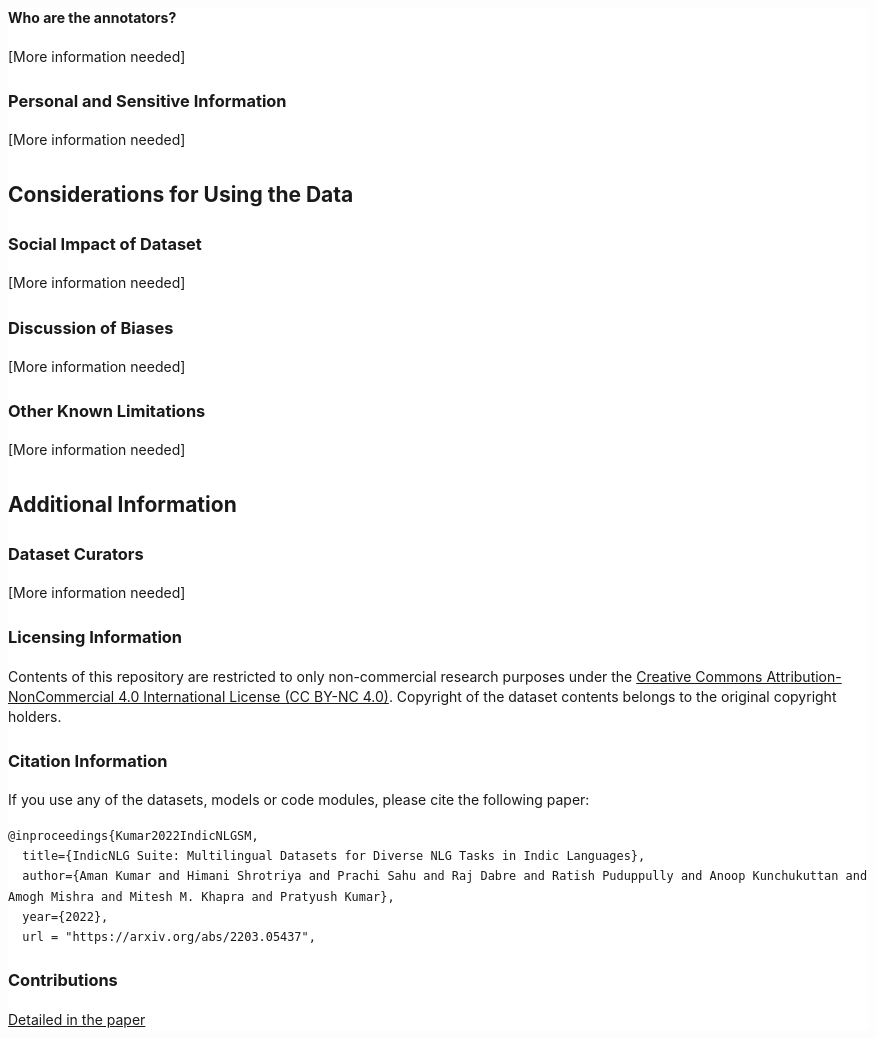 #### Who are the annotators?

[More information needed]

### Personal and Sensitive Information

[More information needed]

## Considerations for Using the Data

### Social Impact of Dataset

[More information needed]

### Discussion of Biases

[More information needed]

### Other Known Limitations

[More information needed]

## Additional Information

### Dataset Curators

[More information needed]

### Licensing Information

Contents of this repository are restricted to only non-commercial research purposes under the [Creative Commons Attribution-NonCommercial 4.0 International License (CC BY-NC 4.0)](https://creativecommons.org/licenses/by-nc/4.0/). Copyright of the dataset contents belongs to the original copyright holders.
### Citation Information

If you use any of the datasets, models or code modules, please cite the following paper:
```
@inproceedings{Kumar2022IndicNLGSM,
  title={IndicNLG Suite: Multilingual Datasets for Diverse NLG Tasks in Indic Languages},
  author={Aman Kumar and Himani Shrotriya and Prachi Sahu and Raj Dabre and Ratish Puduppully and Anoop Kunchukuttan and Amogh Mishra and Mitesh M. Khapra and Pratyush Kumar},
  year={2022},
  url = "https://arxiv.org/abs/2203.05437",     
```


### Contributions

[Detailed in the paper](https://arxiv.org/abs/2203.05437)